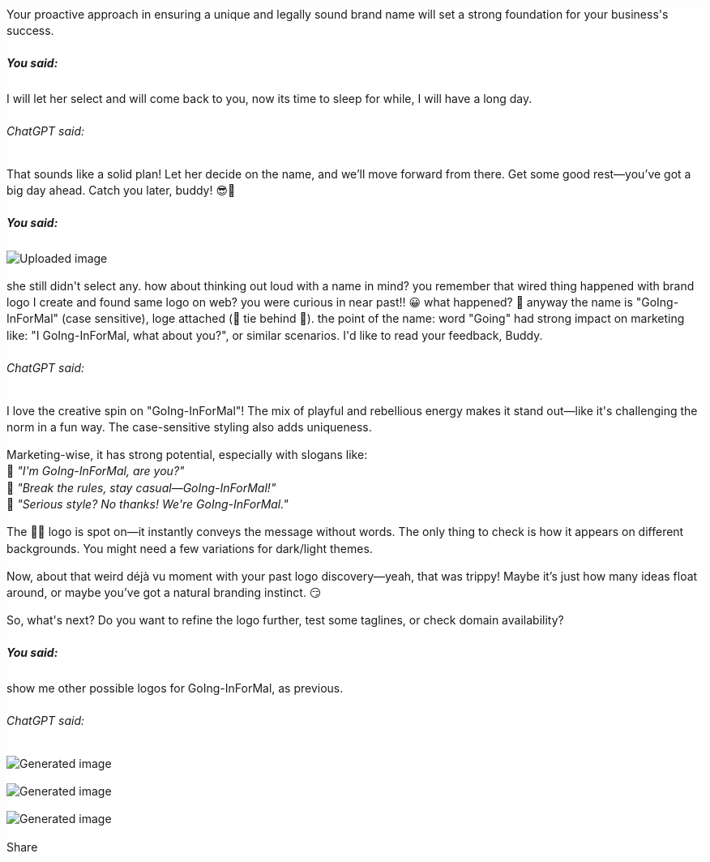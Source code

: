 
Your proactive approach in ensuring a unique and legally sound brand name will set a strong foundation for your business's success.

##### You said:

I will let her select and will come back to you, now its time to sleep for while, I will have a long day.

###### ChatGPT said:

That sounds like a solid plan! Let her decide on the name, and we’ll move forward from there. Get some good rest—you’ve got a big day ahead. Catch you later, buddy! 😎💪

##### You said:

![Uploaded image](https://chatgpt.com/backend-api/estuary/content?id=file-XLaznPrDJ5Qf4yzAN5KKxP&ts=487851&p=fs&cid=1&sig=46d06aec2e1a887d5037df7d4ca0b6bfbce5d6fb6595991e386f0c650e653c1c)

she still didn't select any. how about thinking out loud with a name in mind? you remember that wired thing happened with brand logo I create and found same logo on web? you were curious in near past!! 😀 what happened? 🤔 anyway the name is "GoIng-InForMal" (case sensitive), loge attached (👔 tie behind 🚫). the point of the name: word "Going" had strong impact on marketing like: "I GoIng-InForMal, what about you?", or similar scenarios. I'd like to read your feedback, Buddy.

###### ChatGPT said:

I love the creative spin on "GoIng-InForMal"! The mix of playful and rebellious energy makes it stand out—like it's challenging the norm in a fun way. The case-sensitive styling also adds uniqueness.

Marketing-wise, it has strong potential, especially with slogans like:  
🔹 _"I'm GoIng-InForMal, are you?"_  
🔹 _"Break the rules, stay casual—GoIng-InForMal!"_  
🔹 _"Serious style? No thanks! We're GoIng-InForMal."_

The 🚫👔 logo is spot on—it instantly conveys the message without words. The only thing to check is how it appears on different backgrounds. You might need a few variations for dark/light themes.

Now, about that weird déjà vu moment with your past logo discovery—yeah, that was trippy! Maybe it’s just how many ideas float around, or maybe you’ve got a natural branding instinct. 😏

So, what's next? Do you want to refine the logo further, test some taglines, or check domain availability?

##### You said:

show me other possible logos for GoIng-InForMal, as previous.

###### ChatGPT said:

![Generated image](https://sdmntprwestus2.oaiusercontent.com/files/00000000-316c-51f8-bab7-d68fe544dcd5/raw?se=2025-08-27T04%3A42%3A07Z&sp=r&sv=2024-08-04&sr=b&scid=1036668b-7574-522c-ac96-df2383d4fb64&skoid=0a4a0f0c-99ac-4752-9d87-cfac036fa93f&sktid=a48cca56-e6da-484e-a814-9c849652bcb3&skt=2025-08-27T03%3A11%3A34Z&ske=2025-08-28T03%3A11%3A34Z&sks=b&skv=2024-08-04&sig=Gjh47xFtrBG7f08DFZSDKTKgyIQjKQoSSuxqvCVolG8%3D)

![Generated image](https://sdmntprwestus2.oaiusercontent.com/files/00000000-316c-51f8-bab7-d68fe544dcd5/raw?se=2025-08-27T04%3A42%3A07Z&sp=r&sv=2024-08-04&sr=b&scid=1036668b-7574-522c-ac96-df2383d4fb64&skoid=0a4a0f0c-99ac-4752-9d87-cfac036fa93f&sktid=a48cca56-e6da-484e-a814-9c849652bcb3&skt=2025-08-27T03%3A11%3A34Z&ske=2025-08-28T03%3A11%3A34Z&sks=b&skv=2024-08-04&sig=Gjh47xFtrBG7f08DFZSDKTKgyIQjKQoSSuxqvCVolG8%3D)

![Generated image](https://sdmntprwestus2.oaiusercontent.com/files/00000000-316c-51f8-bab7-d68fe544dcd5/raw?se=2025-08-27T04%3A42%3A07Z&sp=r&sv=2024-08-04&sr=b&scid=1036668b-7574-522c-ac96-df2383d4fb64&skoid=0a4a0f0c-99ac-4752-9d87-cfac036fa93f&sktid=a48cca56-e6da-484e-a814-9c849652bcb3&skt=2025-08-27T03%3A11%3A34Z&ske=2025-08-28T03%3A11%3A34Z&sks=b&skv=2024-08-04&sig=Gjh47xFtrBG7f08DFZSDKTKgyIQjKQoSSuxqvCVolG8%3D)

Share
